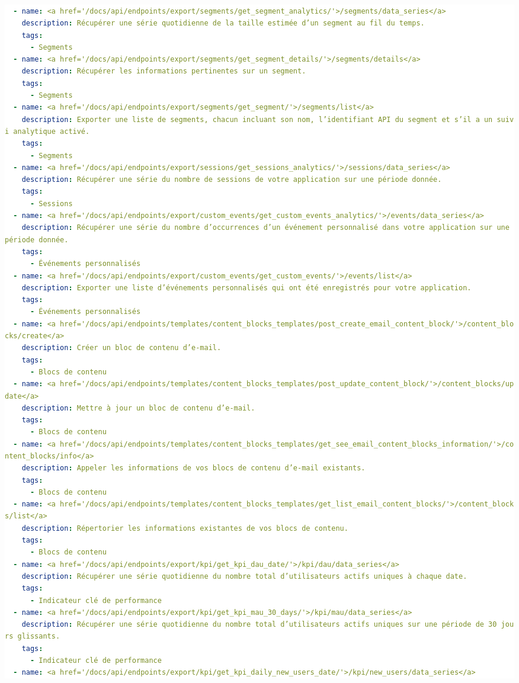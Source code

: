 ```yaml
  - name: <a href='/docs/api/endpoints/export/segments/get_segment_analytics/'>/segments/data_series</a>
    description: Récupérer une série quotidienne de la taille estimée d’un segment au fil du temps.
    tags:
      - Segments
  - name: <a href='/docs/api/endpoints/export/segments/get_segment_details/'>/segments/details</a>
    description: Récupérer les informations pertinentes sur un segment.
    tags:
      - Segments
  - name: <a href='/docs/api/endpoints/export/segments/get_segment/'>/segments/list</a>
    description: Exporter une liste de segments, chacun incluant son nom, l’identifiant API du segment et s’il a un suivi analytique activé.
    tags:
      - Segments
  - name: <a href='/docs/api/endpoints/export/sessions/get_sessions_analytics/'>/sessions/data_series</a>
    description: Récupérer une série du nombre de sessions de votre application sur une période donnée.
    tags:
      - Sessions
  - name: <a href='/docs/api/endpoints/export/custom_events/get_custom_events_analytics/'>/events/data_series</a>
    description: Récupérer une série du nombre d’occurrences d’un événement personnalisé dans votre application sur une période donnée.
    tags:
      - Événements personnalisés
  - name: <a href='/docs/api/endpoints/export/custom_events/get_custom_events/'>/events/list</a>
    description: Exporter une liste d’événements personnalisés qui ont été enregistrés pour votre application.
    tags:
      - Événements personnalisés
  - name: <a href='/docs/api/endpoints/templates/content_blocks_templates/post_create_email_content_block/'>/content_blocks/create</a>
    description: Créer un bloc de contenu d’e-mail.
    tags:
      - Blocs de contenu
  - name: <a href='/docs/api/endpoints/templates/content_blocks_templates/post_update_content_block/'>/content_blocks/update</a>
    description: Mettre à jour un bloc de contenu d’e-mail.
    tags:
      - Blocs de contenu
  - name: <a href='/docs/api/endpoints/templates/content_blocks_templates/get_see_email_content_blocks_information/'>/content_blocks/info</a>
    description: Appeler les informations de vos blocs de contenu d’e-mail existants.
    tags:
      - Blocs de contenu
  - name: <a href='/docs/api/endpoints/templates/content_blocks_templates/get_list_email_content_blocks/'>/content_blocks/list</a>
    description: Répertorier les informations existantes de vos blocs de contenu.
    tags:
      - Blocs de contenu
  - name: <a href='/docs/api/endpoints/export/kpi/get_kpi_dau_date/'>/kpi/dau/data_series</a>
    description: Récupérer une série quotidienne du nombre total d’utilisateurs actifs uniques à chaque date.
    tags:
      - Indicateur clé de performance
  - name: <a href='/docs/api/endpoints/export/kpi/get_kpi_mau_30_days/'>/kpi/mau/data_series</a>
    description: Récupérer une série quotidienne du nombre total d’utilisateurs actifs uniques sur une période de 30 jours glissants.
    tags:
      - Indicateur clé de performance
  - name: <a href='/docs/api/endpoints/export/kpi/get_kpi_daily_new_users_date/'>/kpi/new_users/data_series</a>
```